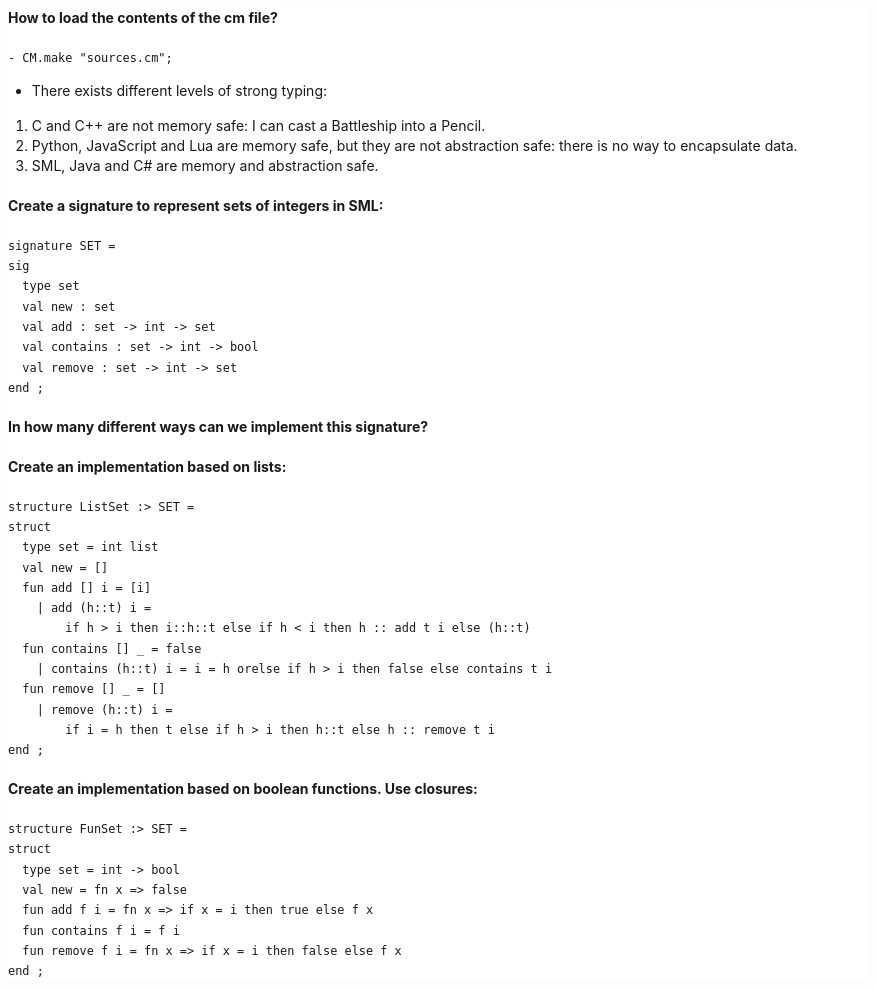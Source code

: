 #### How to load the contents of the cm file?
`- CM.make "sources.cm";`

* There exists different levels of strong typing:
1) C and C++ are not memory safe: I can cast a Battleship into a Pencil.
2) Python, JavaScript and Lua are memory safe, but they are not abstraction
safe: there is no way to encapsulate data.
3) SML, Java and C# are memory and abstraction safe.

#### Create a signature to represent sets of integers in SML:
```
signature SET =
sig
  type set
  val new : set
  val add : set -> int -> set
  val contains : set -> int -> bool
  val remove : set -> int -> set
end ;
```
#### In how many different ways can we implement this signature?

#### Create an implementation based on lists:

```
structure ListSet :> SET =
struct
  type set = int list
  val new = []
  fun add [] i = [i]
    | add (h::t) i =
        if h > i then i::h::t else if h < i then h :: add t i else (h::t)
  fun contains [] _ = false
    | contains (h::t) i = i = h orelse if h > i then false else contains t i
  fun remove [] _ = []
    | remove (h::t) i =
        if i = h then t else if h > i then h::t else h :: remove t i
end ;
```

#### Create an implementation based on boolean functions. Use closures:
```
structure FunSet :> SET =
struct
  type set = int -> bool
  val new = fn x => false
  fun add f i = fn x => if x = i then true else f x
  fun contains f i = f i
  fun remove f i = fn x => if x = i then false else f x
end ;
```
